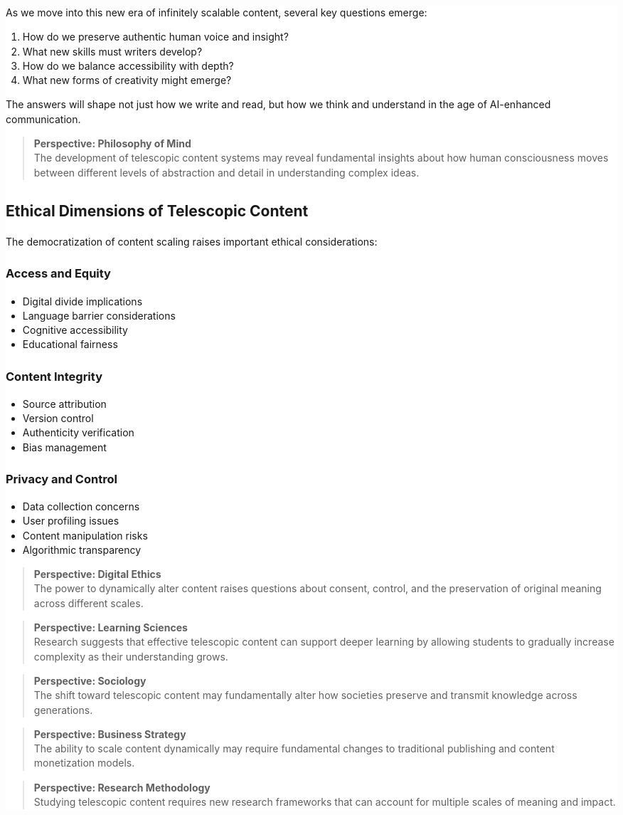 As we move into this new era of infinitely scalable content, several key questions emerge:

1. How do we preserve authentic human voice and insight?
2. What new skills must writers develop?
3. How do we balance accessibility with depth?
4. What new forms of creativity might emerge?

The answers will shape not just how we write and read, but how we think and understand in the age of AI-enhanced communication.

> **Perspective: Philosophy of Mind**  
> The development of telescopic content systems may reveal fundamental insights about how human consciousness moves between different levels of abstraction and detail in understanding complex ideas.

## Ethical Dimensions of Telescopic Content

The democratization of content scaling raises important ethical considerations:

### Access and Equity
- Digital divide implications
- Language barrier considerations
- Cognitive accessibility
- Educational fairness

### Content Integrity
- Source attribution
- Version control
- Authenticity verification
- Bias management

### Privacy and Control
- Data collection concerns
- User profiling issues
- Content manipulation risks
- Algorithmic transparency

> **Perspective: Digital Ethics**  
> The power to dynamically alter content raises questions about consent, control, and the preservation of original meaning across different scales.


> **Perspective: Learning Sciences**  
> Research suggests that effective telescopic content can support deeper learning by allowing students to gradually increase complexity as their understanding grows.


> **Perspective: Sociology**  
> The shift toward telescopic content may fundamentally alter how societies preserve and transmit knowledge across generations.

> **Perspective: Business Strategy**  
> The ability to scale content dynamically may require fundamental changes to traditional publishing and content monetization models.

> **Perspective: Research Methodology**  
> Studying telescopic content requires new research frameworks that can account for multiple scales of meaning and impact.
